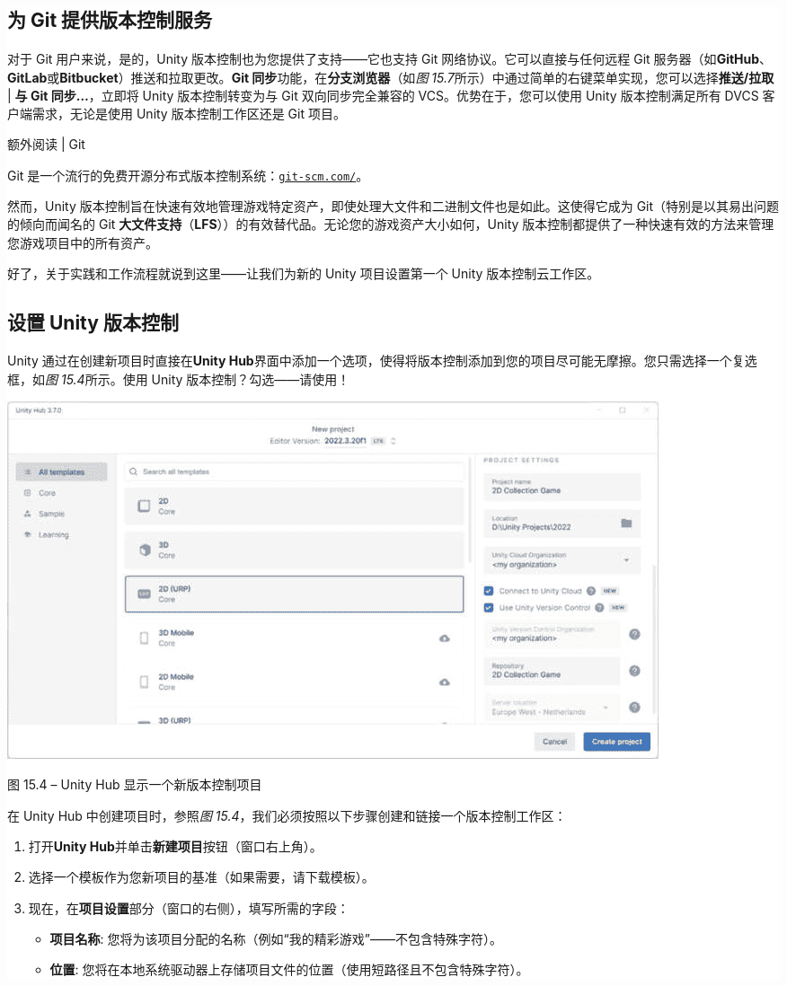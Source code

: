 ## 为 Git 提供版本控制服务

对于 Git 用户来说，是的，Unity 版本控制也为您提供了支持——它也支持 Git 网络协议。它可以直接与任何远程 Git 服务器（如**GitHub**、**GitLab**或**Bitbucket**）推送和拉取更改。**Git 同步**功能，在**分支浏览器**（如*图 15.7*所示）中通过简单的右键菜单实现，您可以选择**推送/拉取** | **与 Git 同步…**，立即将 Unity 版本控制转变为与 Git 双向同步完全兼容的 VCS。优势在于，您可以使用 Unity 版本控制满足所有 DVCS 客户端需求，无论是使用 Unity 版本控制工作区还是 Git 项目。

额外阅读 | Git

Git 是一个流行的免费开源分布式版本控制系统：[`git-scm.com/`](https://git-scm.com/)。

然而，Unity 版本控制旨在快速有效地管理游戏特定资产，即使处理大文件和二进制文件也是如此。这使得它成为 Git（特别是以其易出问题的倾向而闻名的 Git **大文件支持**（**LFS**））的有效替代品。无论您的游戏资产大小如何，Unity 版本控制都提供了一种快速有效的方法来管理您游戏项目中的所有资产。

好了，关于实践和工作流程就说到这里——让我们为新的 Unity 项目设置第一个 Unity 版本控制云工作区。

## 设置 Unity 版本控制

Unity 通过在创建新项目时直接在**Unity Hub**界面中添加一个选项，使得将版本控制添加到您的项目尽可能无摩擦。您只需选择一个复选框，如*图 15.4*所示。使用 Unity 版本控制？勾选——请使用！

![图 15.4 – Unity Hub 显示一个新版本控制项目](img/B18347_15_04.jpg)

图 15.4 – Unity Hub 显示一个新版本控制项目

在 Unity Hub 中创建项目时，参照*图 15.4*，我们必须按照以下步骤创建和链接一个版本控制工作区：

1.  打开**Unity Hub**并单击**新建项目**按钮（窗口右上角）。

1.  选择一个模板作为您新项目的基准（如果需要，请下载模板）。

1.  现在，在**项目设置**部分（窗口的右侧），填写所需的字段：

    +   **项目名称**: 您将为该项目分配的名称（例如“我的精彩游戏”——不包含特殊字符）。

    +   **位置**: 您将在本地系统驱动器上存储项目文件的位置（使用短路径且不包含特殊字符）。
